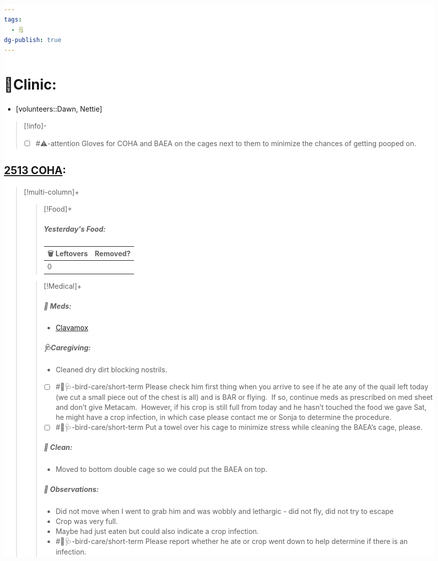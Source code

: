 ```yaml
---
tags:
  - 🗒️
dg-publish: true
---
```


# 🏥Clinic:
- [volunteers::Dawn, Nettie]

> [!info]-
> - [ ] #⚠️-attention Gloves for COHA and BAEA on the cages next to them to minimize the chances of getting pooped on.

## [2513 COHA](../RARE%20Birds/2513%20COHA.md):
> [!multi-column]+
>
>> [!Food]+
>>##### Yesterday's Food:
>> |🗑️ Leftovers| Removed?
>> |---|---|
>>|0|
>>
>
>> [!Medical]+
>>##### 💊 Meds:
>> - [Clavamox](../Admin/Codes/Medication/Clavamox.md)
>>
>>##### 🩺Caregiving:
>> - Cleaned dry dirt blocking nostrils.
>> - [ ] #🦅🩺-bird-care/short-term Please check him first thing when you arrive to see if he ate any of the quail left today (we cut a small piece out of the chest is all) and is BAR or flying.  If so, continue meds as prescribed on med sheet and don’t give Metacam.  However, if his crop is still full from today and he hasn’t touched the food we gave Sat, he might have a crop infection, in which case please contact me or Sonja to determine the procedure. 
>> - [ ] #🦅🩺-bird-care/short-term Put a towel over his cage to minimize stress while cleaning the BAEA’s cage, please.
>>
>>##### 🫧 Clean:
>> - Moved to bottom double cage so we could put the BAEA on top. 
>>
>> ##### 🔭 Observations:
>> - Did not move when I went to grab him and was wobbly and lethargic - did not fly, did not try to escape
>> - Crop was very full.
>> 	- Maybe had just eaten but could also indicate a crop infection.
>> 	- #🦅🩺-bird-care/short-term Please report whether he ate or crop went down to help determine if there is an infection.
